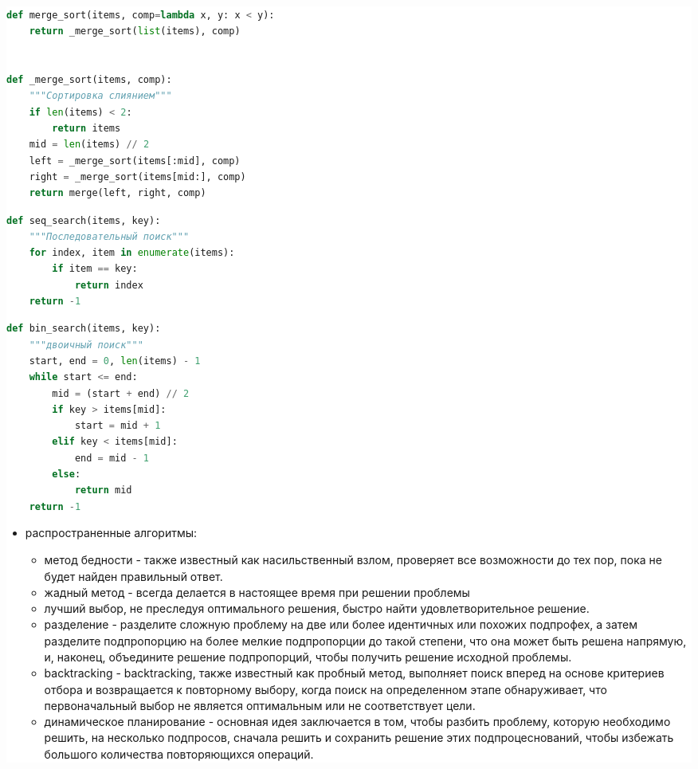   ```Python
  def merge_sort(items, comp=lambda x, y: x < y):
      return _merge_sort(list(items), comp)
  
  
  def _merge_sort(items, comp):
      """Сортировка слиянием"""
      if len(items) < 2:
          return items
      mid = len(items) // 2
      left = _merge_sort(items[:mid], comp)
      right = _merge_sort(items[mid:], comp)
      return merge(left, right, comp)
  ```

  ```Python
  def seq_search(items, key):
      """Последовательный поиск"""
      for index, item in enumerate(items):
          if item == key:
              return index
      return -1
  ```

  ```Python
  def bin_search(items, key):
      """двоичный поиск"""
      start, end = 0, len(items) - 1
      while start <= end:
          mid = (start + end) // 2
          if key > items[mid]:
              start = mid + 1
          elif key < items[mid]:
              end = mid - 1
          else:
              return mid
      return -1
  ```

- распространенные алгоритмы:

  - метод бедности - также известный как насильственный взлом, проверяет все возможности до тех пор, пока не будет найден правильный ответ.
  - жадный метод - всегда делается в настоящее время при решении проблемы
  - лучший выбор, не преследуя оптимального решения, быстро найти удовлетворительное решение.
  - разделение - разделите сложную проблему на две или более идентичных или похожих подпрофех, а затем разделите 
    подпропорцию на более мелкие подпропорции до такой степени, что она может быть решена напрямую, и, наконец, объедините решение подпропорций, чтобы получить решение исходной проблемы.
  - backtracking - backtracking, также известный как пробный метод, выполняет поиск вперед на основе критериев 
    отбора и возвращается к повторному выбору, когда поиск на определенном этапе обнаруживает, что первоначальный выбор не является оптимальным или не соответствует цели.
  - динамическое планирование - основная идея заключается в том, чтобы разбить проблему, которую необходимо решить, 
    на несколько подпросов, сначала решить и сохранить решение этих подпроцеснований, чтобы избежать большого количества повторяющихся операций.
